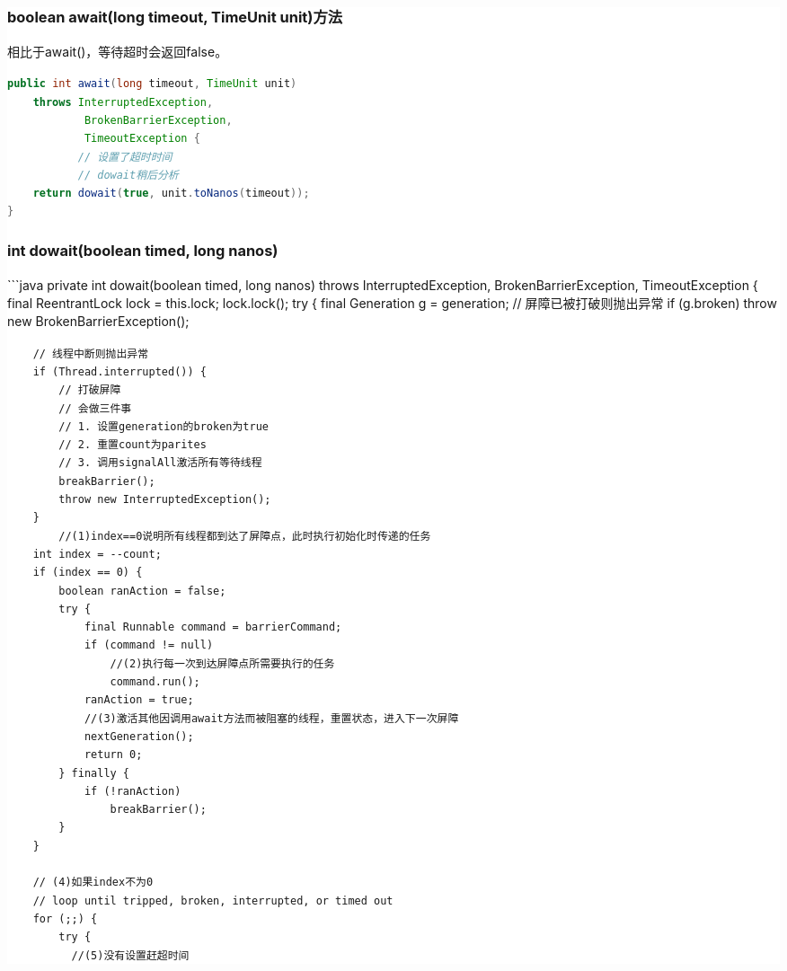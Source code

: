 <h3 id='13'>
  boolean await(long timeout, TimeUnit unit)方法
</h3>

相比于await()，等待超时会返回false。

```java
public int await(long timeout, TimeUnit unit)
    throws InterruptedException,
            BrokenBarrierException,
            TimeoutException {
           // 设置了超时时间
           // dowait稍后分析     
    return dowait(true, unit.toNanos(timeout));
}
```

<h3 id='14'>
int dowait(boolean timed, long nanos)</h3>
```java
private int dowait(boolean timed, long nanos)
    throws InterruptedException, BrokenBarrierException,
            TimeoutException {
    final ReentrantLock lock = this.lock;
    lock.lock();
    try {
        final Generation g = generation;
        // 屏障已被打破则抛出异常
        if (g.broken)
            throw new BrokenBarrierException();

        // 线程中断则抛出异常
        if (Thread.interrupted()) {
            // 打破屏障
            // 会做三件事
            // 1. 设置generation的broken为true
            // 2. 重置count为parites
            // 3. 调用signalAll激活所有等待线程
            breakBarrier();
            throw new InterruptedException();
        }
			//(1)index==0说明所有线程都到达了屏障点，此时执行初始化时传递的任务
        int index = --count;
        if (index == 0) {
            boolean ranAction = false;
            try {
                final Runnable command = barrierCommand;
                if (command != null)
                    //(2)执行每一次到达屏障点所需要执行的任务
                    command.run();
                ranAction = true;
                //(3)激活其他因调用await方法而被阻塞的线程，重置状态，进入下一次屏障
                nextGeneration();
                return 0;
            } finally {
                if (!ranAction)
                    breakBarrier();
            }
        }

        // (4)如果index不为0
        // loop until tripped, broken, interrupted, or timed out
        for (;;) {
            try {
              //(5)没有设置赶超时间
```